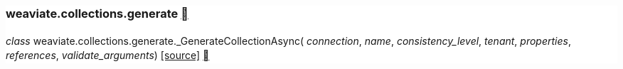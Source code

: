 ### weaviate.collections.generate [](https://weaviate-python-client.readthedocs.io/en/stable/weaviate.collections.html\#module-weaviate.collections.generate "Link to this heading")

_class_ weaviate.collections.generate.\_GenerateCollectionAsync( _connection_, _name_, _consistency\_level_, _tenant_, _properties_, _references_, _validate\_arguments_) [\[source\]](https://weaviate-python-client.readthedocs.io/en/stable/_modules/weaviate/collections/generate.html#_GenerateCollectionAsync) [](https://weaviate-python-client.readthedocs.io/en/stable/weaviate.collections.html#weaviate.collections.generate._GenerateCollectionAsync "Link to this definition")
